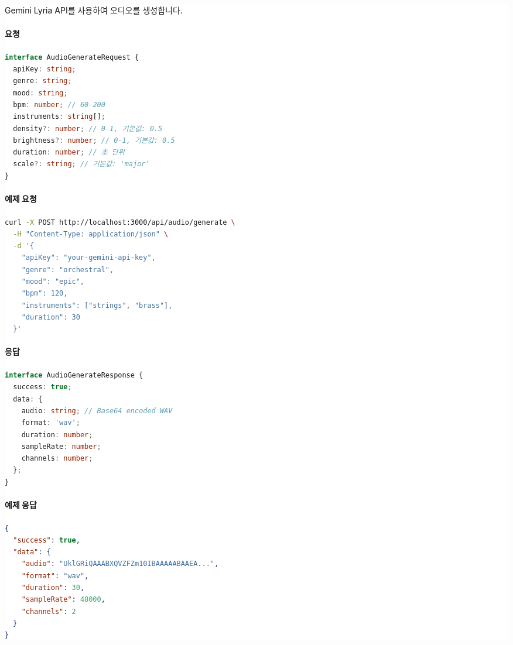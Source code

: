 Gemini Lyria API를 사용하여 오디오를 생성합니다.

#### 요청

```typescript
interface AudioGenerateRequest {
  apiKey: string;
  genre: string;
  mood: string;
  bpm: number; // 60-200
  instruments: string[];
  density?: number; // 0-1, 기본값: 0.5
  brightness?: number; // 0-1, 기본값: 0.5
  duration: number; // 초 단위
  scale?: string; // 기본값: 'major'
}
```

#### 예제 요청

```bash
curl -X POST http://localhost:3000/api/audio/generate \
  -H "Content-Type: application/json" \
  -d '{
    "apiKey": "your-gemini-api-key",
    "genre": "orchestral",
    "mood": "epic",
    "bpm": 120,
    "instruments": ["strings", "brass"],
    "duration": 30
  }'
```

#### 응답

```typescript
interface AudioGenerateResponse {
  success: true;
  data: {
    audio: string; // Base64 encoded WAV
    format: 'wav';
    duration: number;
    sampleRate: number;
    channels: number;
  };
}
```

#### 예제 응답

```json
{
  "success": true,
  "data": {
    "audio": "UklGRiQAAABXQVZFZm10IBAAAAABAAEA...",
    "format": "wav",
    "duration": 30,
    "sampleRate": 48000,
    "channels": 2
  }
}
```
